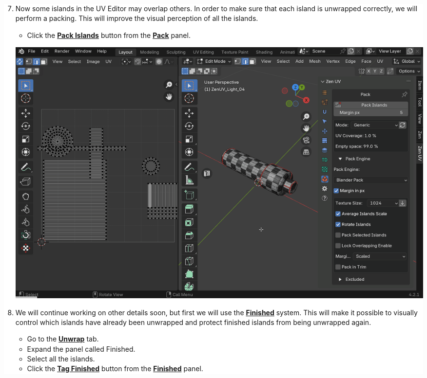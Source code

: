 7. Now some islands in the UV Editor may overlap others. In order to make sure that each island is unwrapped correctly, we will perform a packing. This will improve the visual perception of all the islands.
    - Click the [**Pack Islands**](../../pack.md#pack-islands) button from the [**Pack**](../../pack.md#pack) panel.

    ![](../../img/tutorial/emergency_light/cylindrical_pack_islands.gif)

8. We will continue working on other details soon, but first we will use the [**Finished**](../../unwrap.md#finishing-system) system. This will make it possible to visually control which islands have already been unwrapped and protect finished islands from being unwrapped again.
    - Go to the [**Unwrap**](../../unwrap.md) tab.
    - Expand the panel called Finished. 
    - Select all the islands.
    - Click the [**Tag Finished**](../../unwrap.md#tag-finished) button from the [**Finished**](../../unwrap.md#finishing-system) panel.
